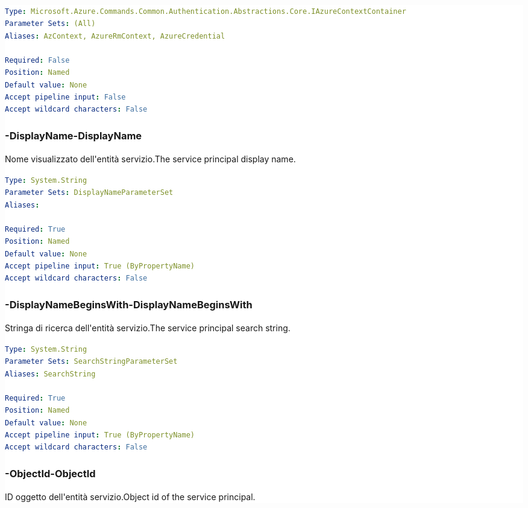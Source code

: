 ```yaml
Type: Microsoft.Azure.Commands.Common.Authentication.Abstractions.Core.IAzureContextContainer
Parameter Sets: (All)
Aliases: AzContext, AzureRmContext, AzureCredential

Required: False
Position: Named
Default value: None
Accept pipeline input: False
Accept wildcard characters: False
```

### <span data-ttu-id="53cad-132">-DisplayName</span><span class="sxs-lookup"><span data-stu-id="53cad-132">-DisplayName</span></span>
<span data-ttu-id="53cad-133">Nome visualizzato dell'entità servizio.</span><span class="sxs-lookup"><span data-stu-id="53cad-133">The service principal display name.</span></span>

```yaml
Type: System.String
Parameter Sets: DisplayNameParameterSet
Aliases:

Required: True
Position: Named
Default value: None
Accept pipeline input: True (ByPropertyName)
Accept wildcard characters: False
```

### <span data-ttu-id="53cad-134">-DisplayNameBeginsWith</span><span class="sxs-lookup"><span data-stu-id="53cad-134">-DisplayNameBeginsWith</span></span>
<span data-ttu-id="53cad-135">Stringa di ricerca dell'entità servizio.</span><span class="sxs-lookup"><span data-stu-id="53cad-135">The service principal search string.</span></span>

```yaml
Type: System.String
Parameter Sets: SearchStringParameterSet
Aliases: SearchString

Required: True
Position: Named
Default value: None
Accept pipeline input: True (ByPropertyName)
Accept wildcard characters: False
```

### <span data-ttu-id="53cad-136">-ObjectId</span><span class="sxs-lookup"><span data-stu-id="53cad-136">-ObjectId</span></span>
<span data-ttu-id="53cad-137">ID oggetto dell'entità servizio.</span><span class="sxs-lookup"><span data-stu-id="53cad-137">Object id of the service principal.</span></span>
